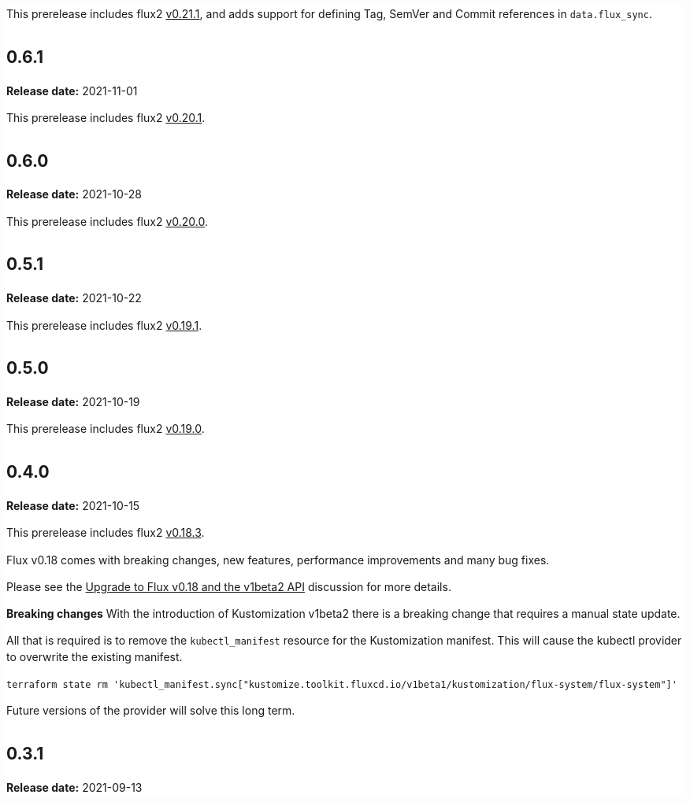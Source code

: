 This prerelease includes flux2 [v0.21.1](https://github.com/fluxcd/flux2/releases/tag/v0.21.1),
and adds support for defining Tag, SemVer and Commit references in `data.flux_sync`.

## 0.6.1

**Release date:** 2021-11-01

This prerelease includes flux2 [v0.20.1](https://github.com/fluxcd/flux2/releases/tag/v0.20.1).

## 0.6.0

**Release date:** 2021-10-28

This prerelease includes flux2 [v0.20.0](https://github.com/fluxcd/flux2/releases/tag/v0.20.0).

## 0.5.1

**Release date:** 2021-10-22

This prerelease includes flux2 [v0.19.1](https://github.com/fluxcd/flux2/releases/tag/v0.19.1).

## 0.5.0

**Release date:** 2021-10-19

This prerelease includes flux2 [v0.19.0](https://github.com/fluxcd/flux2/releases/tag/v0.19.0).

## 0.4.0

**Release date:** 2021-10-15

This prerelease includes flux2 [v0.18.3](https://github.com/fluxcd/flux2/releases/tag/v0.18.3).

Flux v0.18 comes with breaking changes, new features, performance improvements and many bug fixes.

Please see the [Upgrade to Flux v0.18 and the v1beta2 API](https://github.com/fluxcd/flux2/discussions/1916) discussion for more details.

**Breaking changes**
With the introduction of Kustomization v1beta2 there is a breaking change that requires a manual state update.

All that is required is to remove the `kubectl_manifest` resource for the Kustomization manifest. This will cause the kubectl provider to overwrite the existing manifest.

```shell
terraform state rm 'kubectl_manifest.sync["kustomize.toolkit.fluxcd.io/v1beta1/kustomization/flux-system/flux-system"]'
```

Future versions of the provider will solve this long term.

## 0.3.1

**Release date:** 2021-09-13
